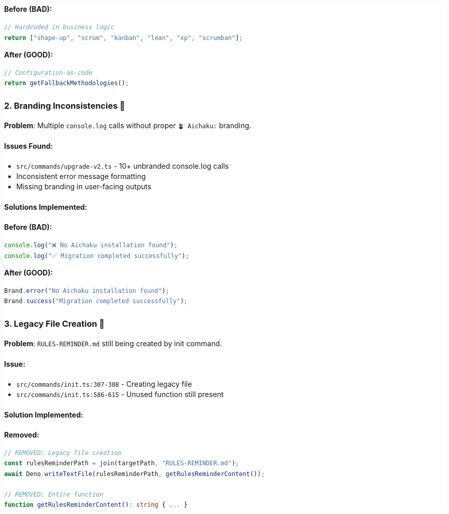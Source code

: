 **Before (BAD):**

```typescript
// Hardcoded in business logic
return ["shape-up", "scrum", "kanban", "lean", "xp", "scrumban"];
```

**After (GOOD):**

```typescript
// Configuration-as-code
return getFallbackMethodologies();
```

### 2. **Branding Inconsistencies** 🚨

**Problem**: Multiple `console.log` calls without proper `🪴 Aichaku:` branding.

#### Issues Found:

- `src/commands/upgrade-v2.ts` - 10+ unbranded console.log calls
- Inconsistent error message formatting
- Missing branding in user-facing outputs

#### Solutions Implemented:

**Before (BAD):**

```typescript
console.log("❌ No Aichaku installation found");
console.log("✅ Migration completed successfully");
```

**After (GOOD):**

```typescript
Brand.error("No Aichaku installation found");
Brand.success("Migration completed successfully");
```

### 3. **Legacy File Creation** 🚨

**Problem**: `RULES-REMINDER.md` still being created by init command.

#### Issue:

- `src/commands/init.ts:307-308` - Creating legacy file
- `src/commands/init.ts:586-615` - Unused function still present

#### Solution Implemented:

**Removed:**

```typescript
// REMOVED: Legacy file creation
const rulesReminderPath = join(targetPath, "RULES-REMINDER.md");
await Deno.writeTextFile(rulesReminderPath, getRulesReminderContent());

// REMOVED: Entire function
function getRulesReminderContent(): string { ... }
```
